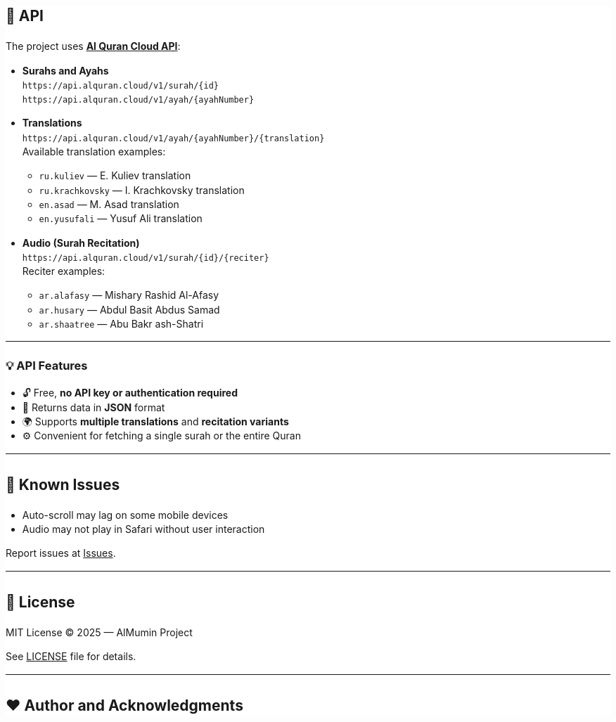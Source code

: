 
## 📝 API

The project uses [**Al Quran Cloud API**](https://alquran.cloud/api):

- **Surahs and Ayahs**  
  `https://api.alquran.cloud/v1/surah/{id}`  
  `https://api.alquran.cloud/v1/ayah/{ayahNumber}`  

- **Translations**  
  `https://api.alquran.cloud/v1/ayah/{ayahNumber}/{translation}`  
  Available translation examples:  
  - `ru.kuliev` — E. Kuliev translation  
  - `ru.krachkovsky` — I. Krachkovsky translation  
  - `en.asad` — M. Asad translation  
  - `en.yusufali` — Yusuf Ali translation  

- **Audio (Surah Recitation)**  
  `https://api.alquran.cloud/v1/surah/{id}/{reciter}`  
  Reciter examples:  
  - `ar.alafasy` — Mishary Rashid Al-Afasy  
  - `ar.husary` — Abdul Basit Abdus Samad  
  - `ar.shaatree` — Abu Bakr ash-Shatri  

---

### 💡 API Features
- 🔓 Free, **no API key or authentication required**
- 🧾 Returns data in **JSON** format
- 🌍 Supports **multiple translations** and **recitation variants**
- ⚙️ Convenient for fetching a single surah or the entire Quran

---

## 🐛 Known Issues

- Auto-scroll may lag on some mobile devices
- Audio may not play in Safari without user interaction

Report issues at [Issues](https://github.com/abubakrmuminov/almumin/issues).

---

## 📄 License

MIT License © 2025 — AlMumin Project

See [LICENSE](LICENSE) file for details.

---

## ❤️ Author and Acknowledgments
